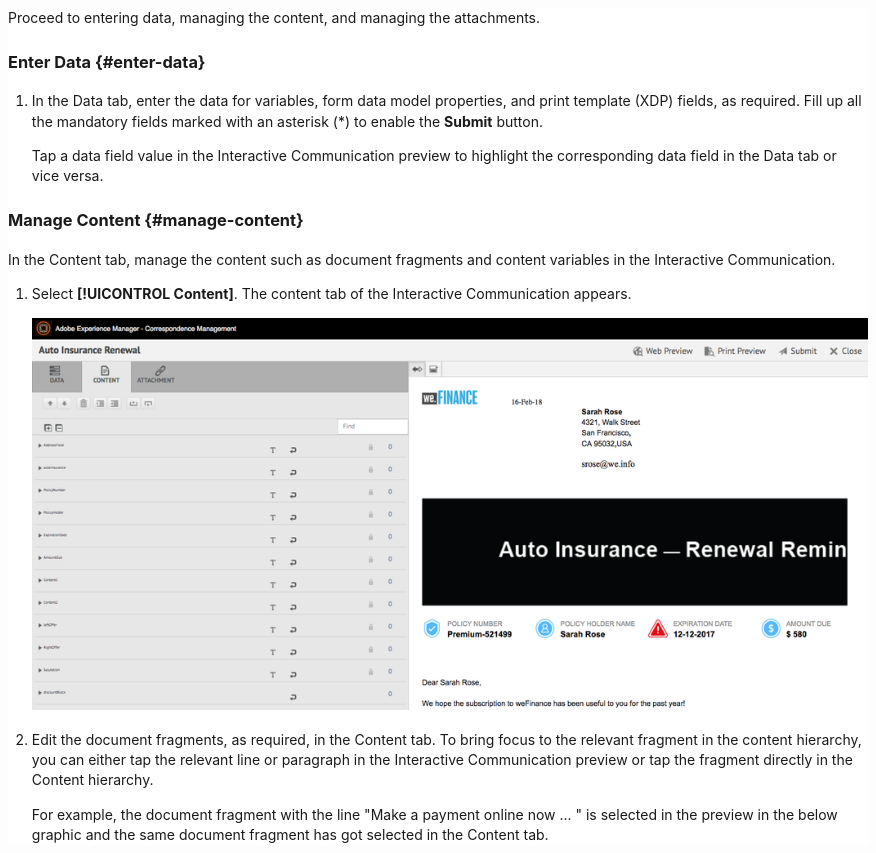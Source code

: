    Proceed to entering data, managing the content, and managing the attachments.

### Enter Data {#enter-data}

1. In the Data tab, enter the data for variables, form data model properties, and print template (XDP) fields, as required. Fill up all the mandatory fields marked with an asterisk (&#42;) to enable the **Submit** button.

   Tap a data field value in the Interactive Communication preview to highlight the corresponding data field in the Data tab or vice versa.

### Manage Content {#manage-content}

In the Content tab, manage the content such as document fragments and content variables in the Interactive Communication.

1. Select **[!UICONTROL Content]**. The content tab of the Interactive Communication appears.

   ![](assets/AgentUIContentTab.png)

1. Edit the document fragments, as required, in the Content tab. To bring focus to the relevant fragment in the content hierarchy, you can either tap the relevant line or paragraph in the Interactive Communication preview or tap the fragment directly in the Content hierarchy.

   For example, the document fragment with the line "Make a payment online now ... " is selected in the preview in the below graphic and the same document fragment has got selected in the Content tab. 
